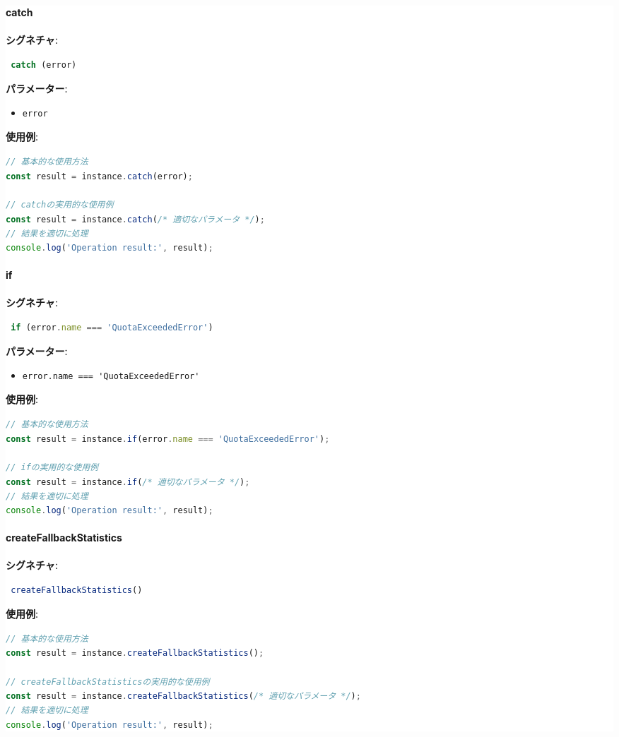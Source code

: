 #### catch

**シグネチャ**:
```javascript
 catch (error)
```

**パラメーター**:
- `error`

**使用例**:
```javascript
// 基本的な使用方法
const result = instance.catch(error);

// catchの実用的な使用例
const result = instance.catch(/* 適切なパラメータ */);
// 結果を適切に処理
console.log('Operation result:', result);
```

#### if

**シグネチャ**:
```javascript
 if (error.name === 'QuotaExceededError')
```

**パラメーター**:
- `error.name === 'QuotaExceededError'`

**使用例**:
```javascript
// 基本的な使用方法
const result = instance.if(error.name === 'QuotaExceededError');

// ifの実用的な使用例
const result = instance.if(/* 適切なパラメータ */);
// 結果を適切に処理
console.log('Operation result:', result);
```

#### createFallbackStatistics

**シグネチャ**:
```javascript
 createFallbackStatistics()
```

**使用例**:
```javascript
// 基本的な使用方法
const result = instance.createFallbackStatistics();

// createFallbackStatisticsの実用的な使用例
const result = instance.createFallbackStatistics(/* 適切なパラメータ */);
// 結果を適切に処理
console.log('Operation result:', result);
```
